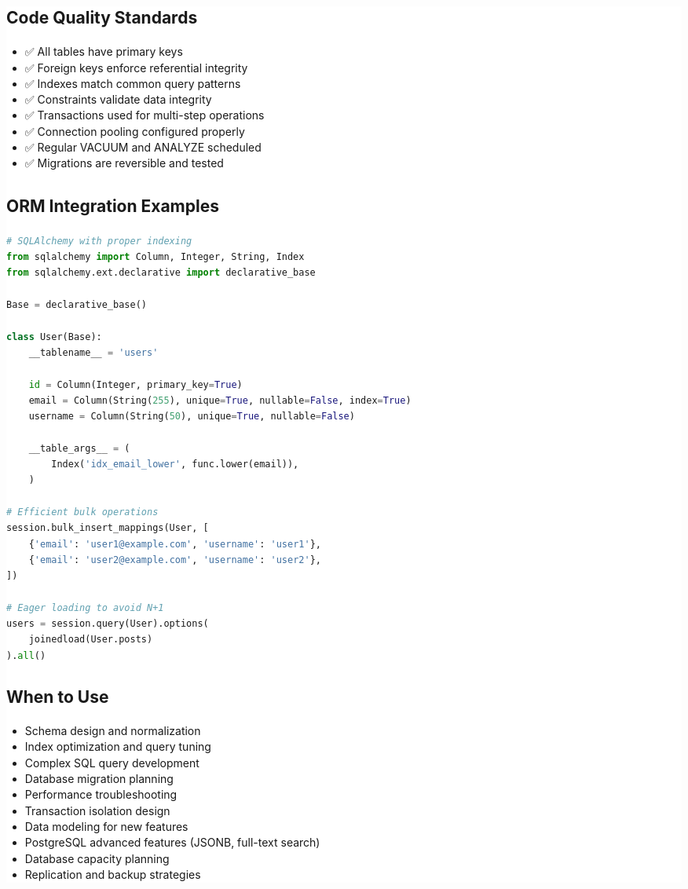 ## Code Quality Standards
- ✅ All tables have primary keys
- ✅ Foreign keys enforce referential integrity
- ✅ Indexes match common query patterns
- ✅ Constraints validate data integrity
- ✅ Transactions used for multi-step operations
- ✅ Connection pooling configured properly
- ✅ Regular VACUUM and ANALYZE scheduled
- ✅ Migrations are reversible and tested

## ORM Integration Examples
```python
# SQLAlchemy with proper indexing
from sqlalchemy import Column, Integer, String, Index
from sqlalchemy.ext.declarative import declarative_base

Base = declarative_base()

class User(Base):
    __tablename__ = 'users'

    id = Column(Integer, primary_key=True)
    email = Column(String(255), unique=True, nullable=False, index=True)
    username = Column(String(50), unique=True, nullable=False)

    __table_args__ = (
        Index('idx_email_lower', func.lower(email)),
    )

# Efficient bulk operations
session.bulk_insert_mappings(User, [
    {'email': 'user1@example.com', 'username': 'user1'},
    {'email': 'user2@example.com', 'username': 'user2'},
])

# Eager loading to avoid N+1
users = session.query(User).options(
    joinedload(User.posts)
).all()
```

## When to Use
- Schema design and normalization
- Index optimization and query tuning
- Complex SQL query development
- Database migration planning
- Performance troubleshooting
- Transaction isolation design
- Data modeling for new features
- PostgreSQL advanced features (JSONB, full-text search)
- Database capacity planning
- Replication and backup strategies
